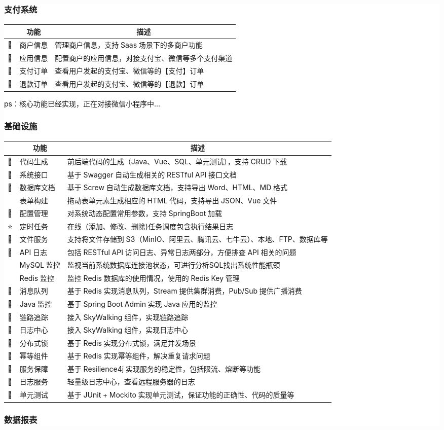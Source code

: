 ### 支付系统

|     | 功能   | 描述                        |
|-----|------|---------------------------|
| 🚀  | 商户信息 | 管理商户信息，支持 Saas 场景下的多商户功能  |
| 🚀  | 应用信息 | 配置商户的应用信息，对接支付宝、微信等多个支付渠道 |
| 🚀  | 支付订单 | 查看用户发起的支付宝、微信等的【支付】订单     |
| 🚀  | 退款订单 | 查看用户发起的支付宝、微信等的【退款】订单     |

ps：核心功能已经实现，正在对接微信小程序中...

### 基础设施

|     | 功能       | 描述                                           |
|-----|----------|----------------------------------------------|
| 🚀  | 代码生成     | 前后端代码的生成（Java、Vue、SQL、单元测试），支持 CRUD 下载       |
| 🚀  | 系统接口     | 基于 Swagger 自动生成相关的 RESTful API 接口文档          |
| 🚀  | 数据库文档    | 基于 Screw 自动生成数据库文档，支持导出 Word、HTML、MD 格式      |
|     | 表单构建     | 拖动表单元素生成相应的 HTML 代码，支持导出 JSON、Vue 文件         |
| 🚀  | 配置管理     | 对系统动态配置常用参数，支持 SpringBoot 加载                 |
| ⭐️  | 定时任务     | 在线（添加、修改、删除)任务调度包含执行结果日志                     |
| 🚀  | 文件服务     | 支持将文件存储到 S3（MinIO、阿里云、腾讯云、七牛云）、本地、FTP、数据库等   |
| 🚀  | API 日志   | 包括 RESTful API 访问日志、异常日志两部分，方便排查 API 相关的问题   |
|     | MySQL 监控 | 监视当前系统数据库连接池状态，可进行分析SQL找出系统性能瓶颈              |
|     | Redis 监控 | 监控 Redis 数据库的使用情况，使用的 Redis Key 管理           |
| 🚀  | 消息队列     | 基于 Redis 实现消息队列，Stream 提供集群消费，Pub/Sub 提供广播消费 |
| 🚀  | Java 监控  | 基于 Spring Boot Admin 实现 Java 应用的监控           |
| 🚀  | 链路追踪     | 接入 SkyWalking 组件，实现链路追踪                      |
| 🚀  | 日志中心     | 接入 SkyWalking 组件，实现日志中心                      |
| 🚀  | 分布式锁     | 基于 Redis 实现分布式锁，满足并发场景                       |
| 🚀  | 幂等组件     | 基于 Redis 实现幂等组件，解决重复请求问题                     |
| 🚀  | 服务保障     | 基于 Resilience4j 实现服务的稳定性，包括限流、熔断等功能          |
| 🚀  | 日志服务     | 轻量级日志中心，查看远程服务器的日志                           |
| 🚀  | 单元测试     | 基于 JUnit + Mockito 实现单元测试，保证功能的正确性、代码的质量等    |

### 数据报表
